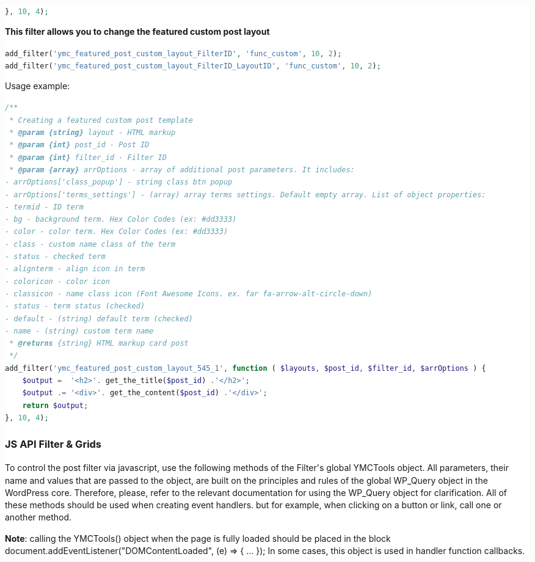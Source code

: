 ```php
}, 10, 4);
```

**This filter allows you to change the featured custom post layout**
```php
add_filter('ymc_featured_post_custom_layout_FilterID', 'func_custom', 10, 2);
add_filter('ymc_featured_post_custom_layout_FilterID_LayoutID', 'func_custom', 10, 2);
```
Usage example:
```php
/**
 * Creating a featured custom post template
 * @param {string} layout - HTML markup
 * @param {int} post_id - Post ID
 * @param {int} filter_id - Filter ID
 * @param {array} arrOptions - array of additional post parameters. It includes:
- arrOptions['class_popup'] - string class btn popup
- arrOptions['terms_settings'] - (array) array terms settings. Default empty array. List of object properties:
- termid - ID term
- bg - background term. Hex Color Codes (ex: #dd3333)
- color - color term. Hex Color Codes (ex: #dd3333)
- class - custom name class of the term
- status - checked term
- alignterm - align icon in term
- coloricon - color icon
- classicon - name class icon (Font Awesome Icons. ex. far fa-arrow-alt-circle-down)
- status - term status (checked)
- default - (string) default term (checked)
- name - (string) custom term name
 * @returns {string} HTML markup card post
 */
add_filter('ymc_featured_post_custom_layout_545_1', function ( $layouts, $post_id, $filter_id, $arrOptions ) {
    $output =  '<h2>'. get_the_title($post_id) .'</h2>';
    $output .= '<div>'. get_the_content($post_id) .'</div>';
    return $output;	
}, 10, 4);
```


### JS API Filter & Grids

To control the post filter via javascript, use the following methods of the Filter's global YMCTools object. All parameters, their name and values that are passed to the object, are built on the principles and rules of the global WP_Query object in the WordPress core. Therefore, please, refer to the relevant documentation for using the WP_Query object for clarification. All of these methods should be used when creating event handlers. but for example, when clicking on a button or link, call one or another method.

**Note**: calling the YMCTools() object when the page is fully loaded should be placed in the block document.addEventListener("DOMContentLoaded", (e) => { ... });
In some cases, this object is used in handler function callbacks.
